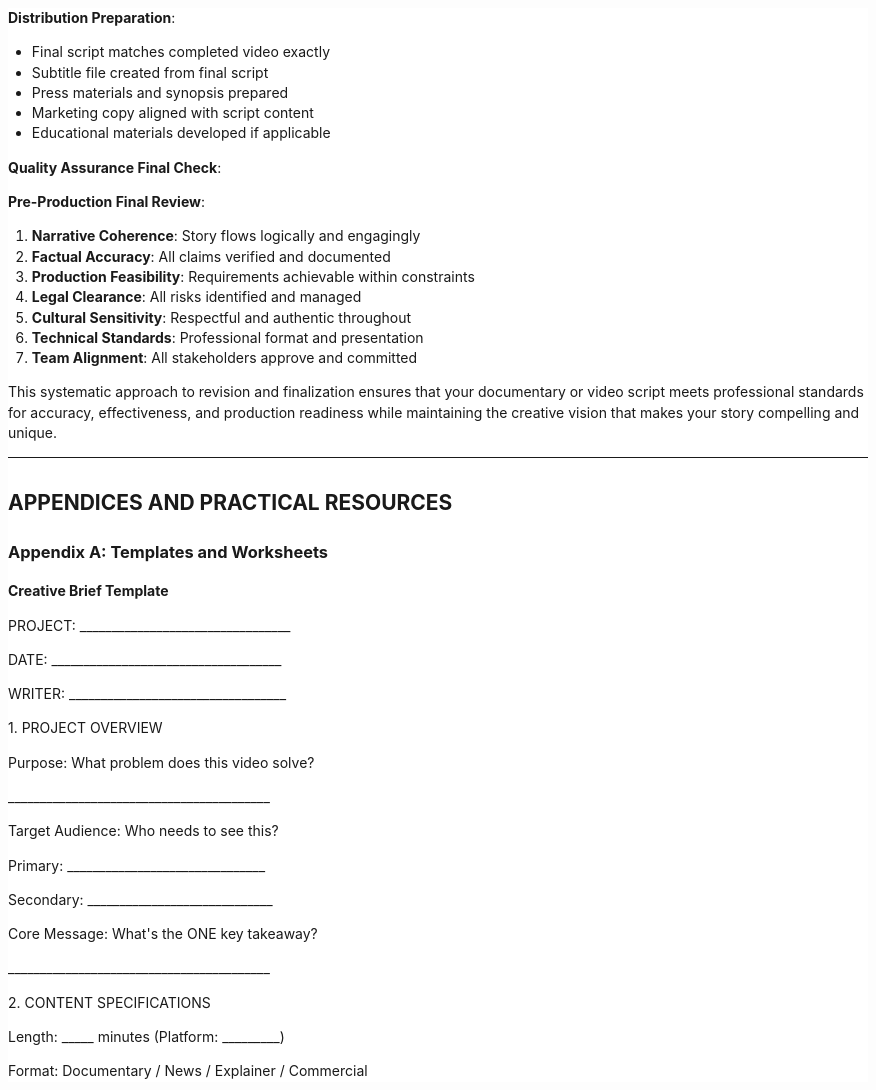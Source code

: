 **Distribution Preparation**:

- Final script matches completed video exactly  
- Subtitle file created from final script  
- Press materials and synopsis prepared  
- Marketing copy aligned with script content  
- Educational materials developed if applicable

**Quality Assurance Final Check**:

**Pre-Production Final Review**:

1. **Narrative Coherence**: Story flows logically and engagingly  
2. **Factual Accuracy**: All claims verified and documented  
3. **Production Feasibility**: Requirements achievable within constraints  
4. **Legal Clearance**: All risks identified and managed  
5. **Cultural Sensitivity**: Respectful and authentic throughout  
6. **Technical Standards**: Professional format and presentation  
7. **Team Alignment**: All stakeholders approve and committed

This systematic approach to revision and finalization ensures that your documentary or video script meets professional standards for accuracy, effectiveness, and production readiness while maintaining the creative vision that makes your story compelling and unique.

---

## **APPENDICES AND PRACTICAL RESOURCES**

### **Appendix A: Templates and Worksheets**

**Creative Brief Template**

PROJECT: \_\_\_\_\_\_\_\_\_\_\_\_\_\_\_\_\_\_\_\_\_\_\_\_\_\_\_\_\_\_\_\_\_

DATE: \_\_\_\_\_\_\_\_\_\_\_\_\_\_\_\_\_\_\_\_\_\_\_\_\_\_\_\_\_\_\_\_\_\_\_\_

WRITER: \_\_\_\_\_\_\_\_\_\_\_\_\_\_\_\_\_\_\_\_\_\_\_\_\_\_\_\_\_\_\_\_\_\_

1\. PROJECT OVERVIEW

Purpose: What problem does this video solve?

\_\_\_\_\_\_\_\_\_\_\_\_\_\_\_\_\_\_\_\_\_\_\_\_\_\_\_\_\_\_\_\_\_\_\_\_\_\_\_\_\_

Target Audience: Who needs to see this?

Primary: \_\_\_\_\_\_\_\_\_\_\_\_\_\_\_\_\_\_\_\_\_\_\_\_\_\_\_\_\_\_\_

Secondary: \_\_\_\_\_\_\_\_\_\_\_\_\_\_\_\_\_\_\_\_\_\_\_\_\_\_\_\_\_

Core Message: What's the ONE key takeaway?

\_\_\_\_\_\_\_\_\_\_\_\_\_\_\_\_\_\_\_\_\_\_\_\_\_\_\_\_\_\_\_\_\_\_\_\_\_\_\_\_\_

2\. CONTENT SPECIFICATIONS  

Length: \_\_\_\_\_ minutes (Platform: \_\_\_\_\_\_\_\_\_)

Format: Documentary / News / Explainer / Commercial
